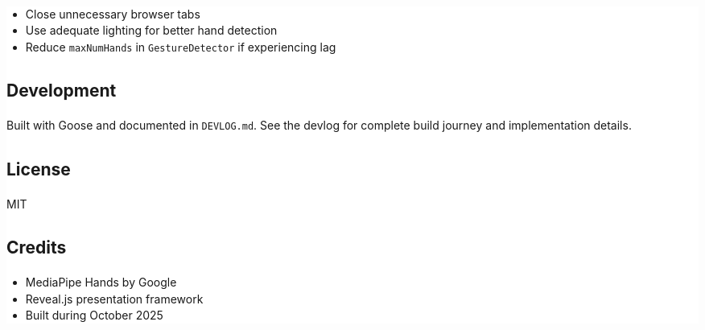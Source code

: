 - Close unnecessary browser tabs
- Use adequate lighting for better hand detection
- Reduce `maxNumHands` in `GestureDetector` if experiencing lag

## Development

Built with Goose and documented in `DEVLOG.md`. See the devlog for complete build journey and implementation details.

## License

MIT

## Credits

- MediaPipe Hands by Google
- Reveal.js presentation framework
- Built during October 2025
